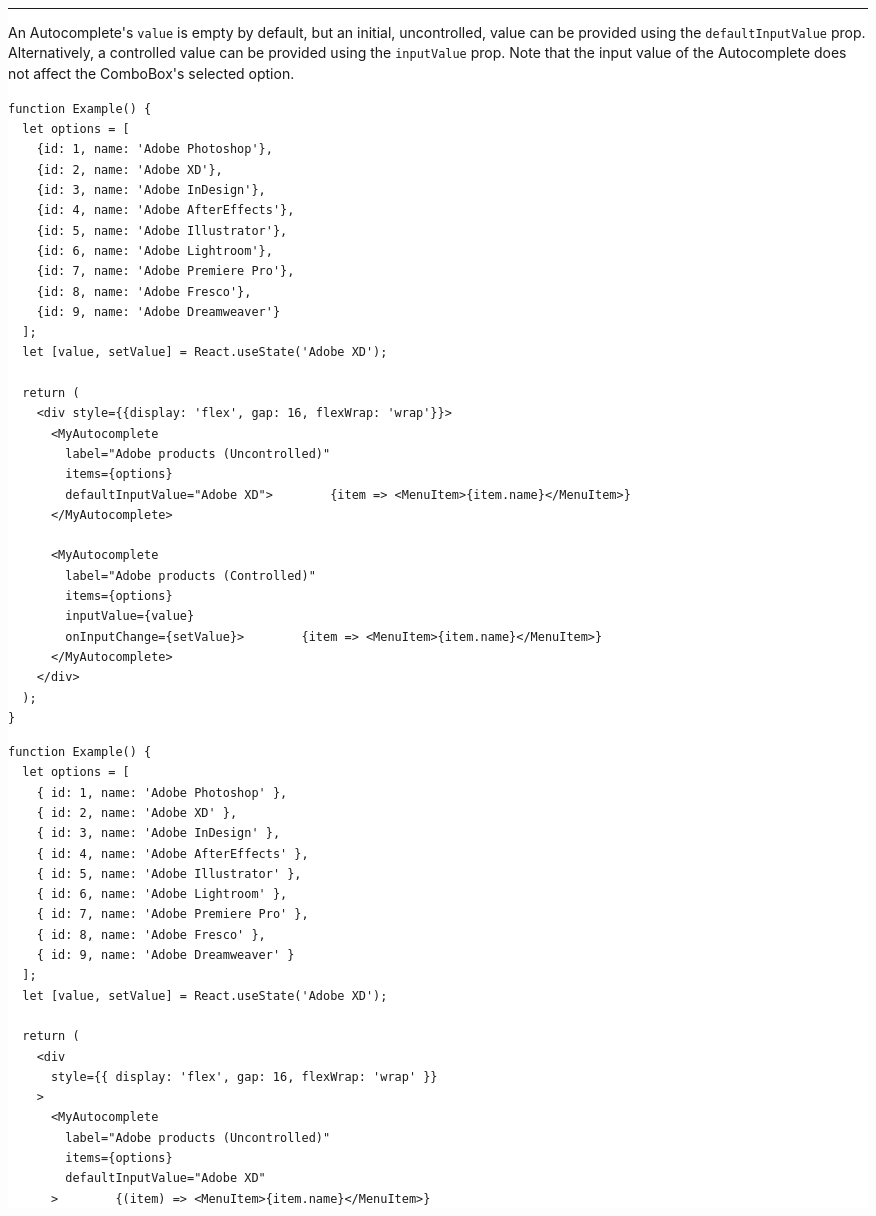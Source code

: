 * * *

An Autocomplete's `value` is empty by default, but an initial, uncontrolled, value can be provided using the `defaultInputValue` prop. Alternatively, a controlled value can be provided using the `inputValue` prop. Note that the input value of the Autocomplete does not affect the ComboBox's selected option.

```
function Example() {
  let options = [
    {id: 1, name: 'Adobe Photoshop'},
    {id: 2, name: 'Adobe XD'},
    {id: 3, name: 'Adobe InDesign'},
    {id: 4, name: 'Adobe AfterEffects'},
    {id: 5, name: 'Adobe Illustrator'},
    {id: 6, name: 'Adobe Lightroom'},
    {id: 7, name: 'Adobe Premiere Pro'},
    {id: 8, name: 'Adobe Fresco'},
    {id: 9, name: 'Adobe Dreamweaver'}
  ];
  let [value, setValue] = React.useState('Adobe XD');

  return (
    <div style={{display: 'flex', gap: 16, flexWrap: 'wrap'}}>
      <MyAutocomplete
        label="Adobe products (Uncontrolled)"
        items={options}
        defaultInputValue="Adobe XD">        {item => <MenuItem>{item.name}</MenuItem>}
      </MyAutocomplete>

      <MyAutocomplete
        label="Adobe products (Controlled)"
        items={options}
        inputValue={value}
        onInputChange={setValue}>        {item => <MenuItem>{item.name}</MenuItem>}
      </MyAutocomplete>
    </div>
  );
}
```

```
function Example() {
  let options = [
    { id: 1, name: 'Adobe Photoshop' },
    { id: 2, name: 'Adobe XD' },
    { id: 3, name: 'Adobe InDesign' },
    { id: 4, name: 'Adobe AfterEffects' },
    { id: 5, name: 'Adobe Illustrator' },
    { id: 6, name: 'Adobe Lightroom' },
    { id: 7, name: 'Adobe Premiere Pro' },
    { id: 8, name: 'Adobe Fresco' },
    { id: 9, name: 'Adobe Dreamweaver' }
  ];
  let [value, setValue] = React.useState('Adobe XD');

  return (
    <div
      style={{ display: 'flex', gap: 16, flexWrap: 'wrap' }}
    >
      <MyAutocomplete
        label="Adobe products (Uncontrolled)"
        items={options}
        defaultInputValue="Adobe XD"
      >        {(item) => <MenuItem>{item.name}</MenuItem>}
```